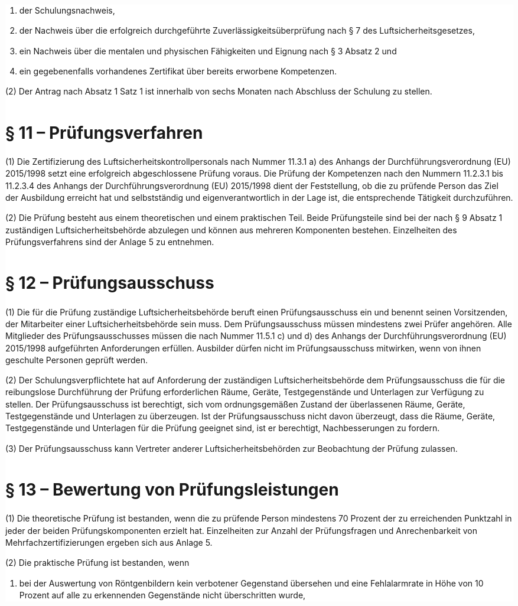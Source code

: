 1. der Schulungsnachweis,

2. der Nachweis über die erfolgreich durchgeführte Zuverlässigkeitsüberprüfung nach § 7 des Luftsicherheitsgesetzes,

3. ein Nachweis über die mentalen und physischen Fähigkeiten und Eignung nach § 3 Absatz 2 und

4. ein gegebenenfalls vorhandenes Zertifikat über bereits erworbene Kompetenzen.

(2) Der Antrag nach Absatz 1 Satz 1 ist innerhalb von sechs Monaten nach Abschluss der Schulung zu stellen.

# § 11 – Prüfungsverfahren

(1) Die Zertifizierung des Luftsicherheitskontrollpersonals nach Nummer 11.3.1 a) des Anhangs der Durchführungsverordnung (EU) 2015/1998 setzt eine erfolgreich abgeschlossene Prüfung voraus. Die Prüfung der Kompetenzen nach den Nummern 11.2.3.1 bis 11.2.3.4 des Anhangs der Durchführungsverordnung (EU) 2015/1998 dient der Feststellung, ob die zu prüfende Person das Ziel der Ausbildung erreicht hat und selbstständig und eigenverantwortlich in der Lage ist, die entsprechende Tätigkeit durchzuführen.

(2) Die Prüfung besteht aus einem theoretischen und einem praktischen Teil. Beide Prüfungsteile sind bei der nach § 9 Absatz 1 zuständigen Luftsicherheitsbehörde abzulegen und können aus mehreren Komponenten bestehen. Einzelheiten des Prüfungsverfahrens sind der Anlage 5 zu entnehmen.

# § 12 – Prüfungsausschuss

(1) Die für die Prüfung zuständige Luftsicherheitsbehörde beruft einen Prüfungsausschuss ein und benennt seinen Vorsitzenden, der Mitarbeiter einer Luftsicherheitsbehörde sein muss. Dem Prüfungsausschuss müssen mindestens zwei Prüfer angehören. Alle Mitglieder des Prüfungsausschusses müssen die nach Nummer 11.5.1 c) und d) des Anhangs der Durchführungsverordnung (EU) 2015/1998 aufgeführten Anforderungen erfüllen. Ausbilder dürfen nicht im Prüfungsausschuss mitwirken, wenn von ihnen geschulte Personen geprüft werden.

(2) Der Schulungsverpflichtete hat auf Anforderung der zuständigen Luftsicherheitsbehörde dem Prüfungsausschuss die für die reibungslose Durchführung der Prüfung erforderlichen Räume, Geräte, Testgegenstände und Unterlagen zur Verfügung zu stellen. Der Prüfungsausschuss ist berechtigt, sich vom ordnungsgemäßen Zustand der überlassenen Räume, Geräte, Testgegenstände und Unterlagen zu überzeugen. Ist der Prüfungsausschuss nicht davon überzeugt, dass die Räume, Geräte, Testgegenstände und Unterlagen für die Prüfung geeignet sind, ist er berechtigt, Nachbesserungen zu fordern.

(3) Der Prüfungsausschuss kann Vertreter anderer Luftsicherheitsbehörden zur Beobachtung der Prüfung zulassen.

# § 13 – Bewertung von Prüfungsleistungen

(1) Die theoretische Prüfung ist bestanden, wenn die zu prüfende Person mindestens 70 Prozent der zu erreichenden Punktzahl in jeder der beiden Prüfungskomponenten erzielt hat. Einzelheiten zur Anzahl der Prüfungsfragen und Anrechenbarkeit von Mehrfachzertifizierungen ergeben sich aus Anlage 5.

(2) Die praktische Prüfung ist bestanden, wenn

1. bei der Auswertung von Röntgenbildern kein verbotener Gegenstand übersehen und eine Fehlalarmrate in Höhe von 10 Prozent auf alle zu erkennenden Gegenstände nicht überschritten wurde,
